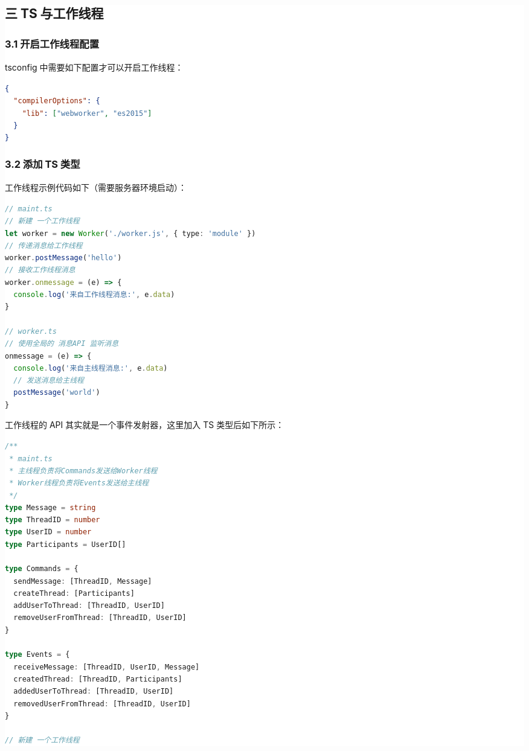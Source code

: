 ## 三 TS 与工作线程

### 3.1 开启工作线程配置

tsconfig 中需要如下配置才可以开启工作线程：

```json
{
  "compilerOptions": {
    "lib": ["webworker", "es2015"]
  }
}
```

### 3.2 添加 TS 类型

工作线程示例代码如下（需要服务器环境启动）：

```ts
// maint.ts
// 新建 一个工作线程
let worker = new Worker('./worker.js', { type: 'module' })
// 传递消息给工作线程
worker.postMessage('hello')
// 接收工作线程消息
worker.onmessage = (e) => {
  console.log('来自工作线程消息:', e.data)
}

// worker.ts
// 使用全局的 消息API 监听消息
onmessage = (e) => {
  console.log('来自主线程消息:', e.data)
  // 发送消息给主线程
  postMessage('world')
}
```

工作线程的 API 其实就是一个事件发射器，这里加入 TS 类型后如下所示：

```ts
/**
 * maint.ts
 * 主线程负责将Commands发送给Worker线程
 * Worker线程负责将Events发送给主线程
 */
type Message = string
type ThreadID = number
type UserID = number
type Participants = UserID[]

type Commands = {
  sendMessage: [ThreadID, Message]
  createThread: [Participants]
  addUserToThread: [ThreadID, UserID]
  removeUserFromThread: [ThreadID, UserID]
}

type Events = {
  receiveMessage: [ThreadID, UserID, Message]
  createdThread: [ThreadID, Participants]
  addedUserToThread: [ThreadID, UserID]
  removedUserFromThread: [ThreadID, UserID]
}

// 新建 一个工作线程
```

  [command: string]: {